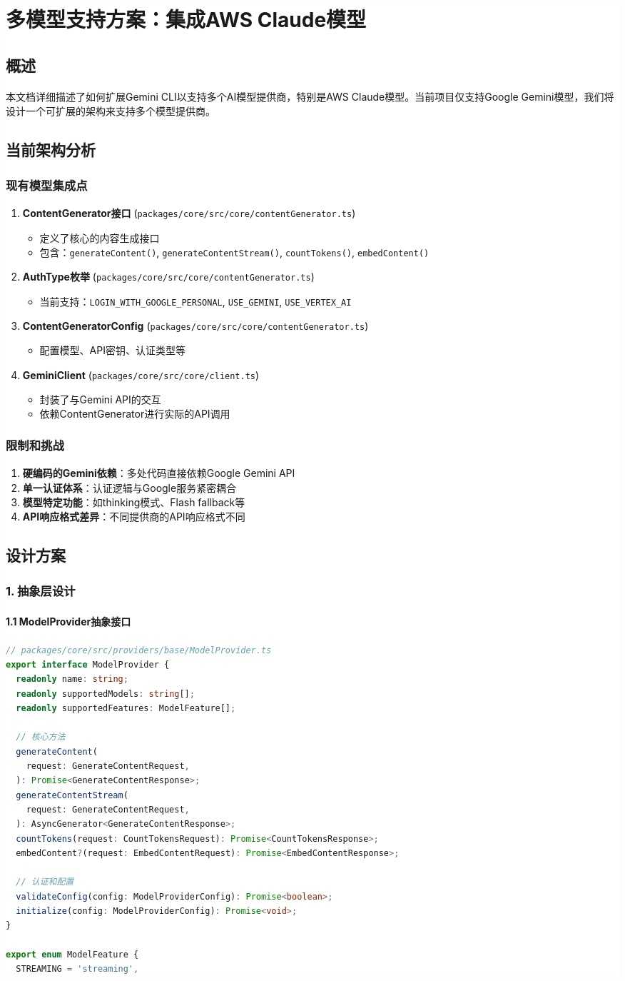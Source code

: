 # 多模型支持方案：集成AWS Claude模型

## 概述

本文档详细描述了如何扩展Gemini CLI以支持多个AI模型提供商，特别是AWS Claude模型。当前项目仅支持Google Gemini模型，我们将设计一个可扩展的架构来支持多个模型提供商。

## 当前架构分析

### 现有模型集成点

1. **ContentGenerator接口** (`packages/core/src/core/contentGenerator.ts`)

   - 定义了核心的内容生成接口
   - 包含：`generateContent()`, `generateContentStream()`, `countTokens()`, `embedContent()`

2. **AuthType枚举** (`packages/core/src/core/contentGenerator.ts`)

   - 当前支持：`LOGIN_WITH_GOOGLE_PERSONAL`, `USE_GEMINI`, `USE_VERTEX_AI`

3. **ContentGeneratorConfig** (`packages/core/src/core/contentGenerator.ts`)

   - 配置模型、API密钥、认证类型等

4. **GeminiClient** (`packages/core/src/core/client.ts`)
   - 封装了与Gemini API的交互
   - 依赖ContentGenerator进行实际的API调用

### 限制和挑战

1. **硬编码的Gemini依赖**：多处代码直接依赖Google Gemini API
2. **单一认证体系**：认证逻辑与Google服务紧密耦合
3. **模型特定功能**：如thinking模式、Flash fallback等
4. **API响应格式差异**：不同提供商的API响应格式不同

## 设计方案

### 1. 抽象层设计

#### 1.1 ModelProvider抽象接口

```typescript
// packages/core/src/providers/base/ModelProvider.ts
export interface ModelProvider {
  readonly name: string;
  readonly supportedModels: string[];
  readonly supportedFeatures: ModelFeature[];

  // 核心方法
  generateContent(
    request: GenerateContentRequest,
  ): Promise<GenerateContentResponse>;
  generateContentStream(
    request: GenerateContentRequest,
  ): AsyncGenerator<GenerateContentResponse>;
  countTokens(request: CountTokensRequest): Promise<CountTokensResponse>;
  embedContent?(request: EmbedContentRequest): Promise<EmbedContentResponse>;

  // 认证和配置
  validateConfig(config: ModelProviderConfig): Promise<boolean>;
  initialize(config: ModelProviderConfig): Promise<void>;
}

export enum ModelFeature {
  STREAMING = 'streaming',
```
